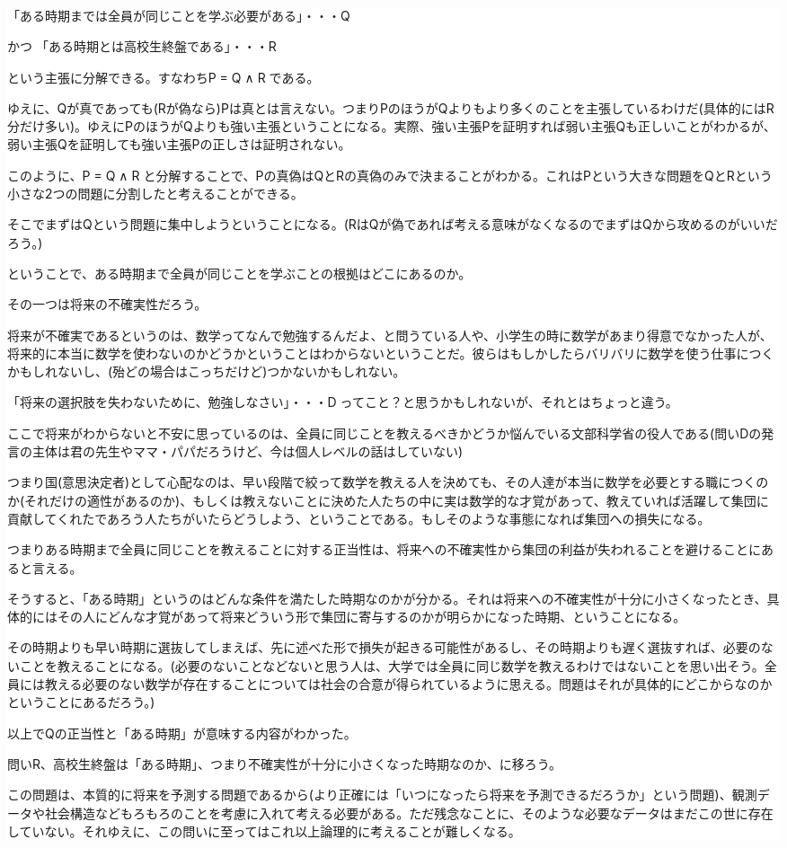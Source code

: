 

「ある時期までは全員が同じことを学ぶ必要がある」・・・Q

 かつ 「ある時期とは高校生終盤である」・・・R



という主張に分解できる。すなわちP = Q ∧ R である。



ゆえに、Qが真であっても(Rが偽なら)Pは真とは言えない。つまりPのほうがQよりもより多くのことを主張しているわけだ(具体的にはR分だけ多い)。ゆえにPのほうがQよりも強い主張ということになる。実際、強い主張Pを証明すれば弱い主張Qも正しいことがわかるが、弱い主張Qを証明しても強い主張Pの正しさは証明されない。



このように、P = Q ∧ R と分解することで、Pの真偽はQとRの真偽のみで決まることがわかる。これはPという大きな問題をQとRという小さな2つの問題に分割したと考えることができる。



そこでまずはQという問題に集中しようということになる。(RはQが偽であれば考える意味がなくなるのでまずはQから攻めるのがいいだろう。)





ということで、ある時期まで全員が同じことを学ぶことの根拠はどこにあるのか。



その一つは将来の不確実性だろう。



将来が不確実であるというのは、数学ってなんで勉強するんだよ、と問うている人や、小学生の時に数学があまり得意でなかった人が、将来的に本当に数学を使わないのかどうかということはわからないということだ。彼らはもしかしたらバリバリに数学を使う仕事につくかもしれないし、(殆どの場合はこっちだけど)つかないかもしれない。



「将来の選択肢を失わないために、勉強しなさい」・・・D ってこと？と思うかもしれないが、それとはちょっと違う。



ここで将来がわからないと不安に思っているのは、全員に同じことを教えるべきかどうか悩んでいる文部科学省の役人である(問いDの発言の主体は君の先生やママ・パパだろうけど、今は個人レベルの話はしていない)



つまり国(意思決定者)として心配なのは、早い段階で絞って数学を教える人を決めても、その人達が本当に数学を必要とする職につくのか(それだけの適性があるのか)、もしくは教えないことに決めた人たちの中に実は数学的な才覚があって、教えていれば活躍して集団に貢献してくれたであろう人たちがいたらどうしよう、ということである。もしそのような事態になれば集団への損失になる。



つまりある時期まで全員に同じことを教えることに対する正当性は、将来への不確実性から集団の利益が失われることを避けることにあると言える。



そうすると、「ある時期」というのはどんな条件を満たした時期なのかが分かる。それは将来への不確実性が十分に小さくなったとき、具体的にはその人にどんな才覚があって将来どういう形で集団に寄与するのかが明らかになった時期、ということになる。



その時期よりも早い時期に選抜してしまえば、先に述べた形で損失が起きる可能性があるし、その時期よりも遅く選抜すれば、必要のないことを教えることになる。(必要のないことなどないと思う人は、大学では全員に同じ数学を教えるわけではないことを思い出そう。全員には教える必要のない数学が存在することについては社会の合意が得られているように思える。問題はそれが具体的にどこからなのかということにあるだろう。)



以上でQの正当性と「ある時期」が意味する内容がわかった。

問いR、高校生終盤は「ある時期」、つまり不確実性が十分に小さくなった時期なのか、に移ろう。



この問題は、本質的に将来を予測する問題であるから(より正確には「いつになったら将来を予測できるだろうか」という問題)、観測データや社会構造などもろもろのことを考慮に入れて考える必要がある。ただ残念なことに、そのような必要なデータはまだこの世に存在していない。それゆえに、この問いに至ってはこれ以上論理的に考えることが難しくなる。
